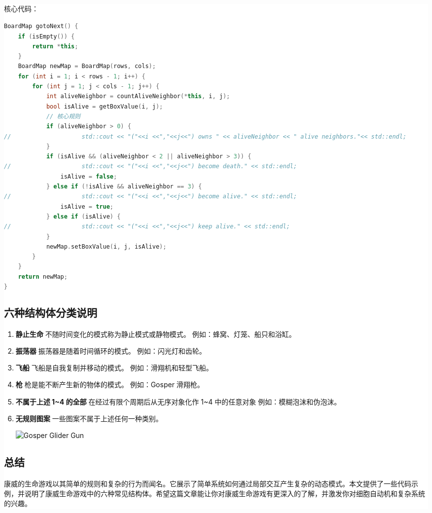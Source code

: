 核心代码：

```cpp
BoardMap gotoNext() {
    if (isEmpty()) {
        return *this;
    }
    BoardMap newMap = BoardMap(rows, cols);
    for (int i = 1; i < rows - 1; i++) {
        for (int j = 1; j < cols - 1; j++) {
            int aliveNeighbor = countAliveNeighbor(*this, i, j);
            bool isAlive = getBoxValue(i, j);
            // 核心规则
            if (aliveNeighbor > 0) {
//                    std::cout << "("<<i <<","<<j<<") owns " << aliveNeighbor << " alive neighbors."<< std::endl;
            }
            if (isAlive && (aliveNeighbor < 2 || aliveNeighbor > 3)) {
//                    std::cout << "("<<i <<","<<j<<") become death." << std::endl;
                isAlive = false;
            } else if (!isAlive && aliveNeighbor == 3) {
//                    std::cout << "("<<i <<","<<j<<") become alive." << std::endl;
                isAlive = true;
            } else if (isAlive) {
//                    std::cout << "("<<i <<","<<j<<") keep alive." << std::endl;
            }
            newMap.setBoxValue(i, j, isAlive);
        }
    }
    return newMap;
}
```

## 六种结构体分类说明

1. **静止生命**
   不随时间变化的模式称为静止模式或静物模式。
   例如：蜂窝、灯笼、船只和浴缸。

2. **振荡器**
   振荡器是随着时间循环的模式。
   例如：闪光灯和齿轮。

3. **飞船**
   飞船是自我复制并移动的模式。
   例如：滑翔机和轻型飞船。

4. **枪**
   枪是能不断产生新的物体的模式。
   例如：Gosper 滑翔枪。

5. **不属于上述 1\~4 的全部**
   在经过有限个周期后从无序对象化作 1\~4 中的任意对象
   例如：模糊泡沫和伪泡沫。

6. **无规则图案**
   一些图案不属于上述任何一种类别。

   ![Gosper Glider Gun](https://i.imgur.com/fN7NR1R.png)

## 总结

康威的生命游戏以其简单的规则和复杂的行为而闻名。它展示了简单系统如何通过局部交互产生复杂的动态模式。本文提供了一些代码示例，并说明了康威生命游戏中的六种常见结构体。希望这篇文章能让你对康威生命游戏有更深入的了解，并激发你对细胞自动机和复杂系统的兴趣。
